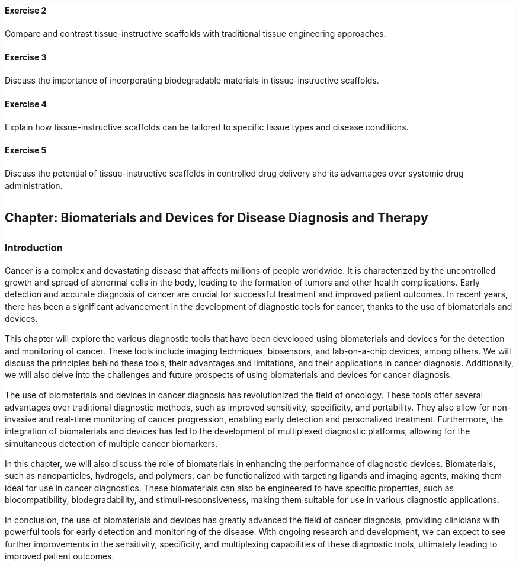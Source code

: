 #### Exercise 2
Compare and contrast tissue-instructive scaffolds with traditional tissue engineering approaches.

#### Exercise 3
Discuss the importance of incorporating biodegradable materials in tissue-instructive scaffolds.

#### Exercise 4
Explain how tissue-instructive scaffolds can be tailored to specific tissue types and disease conditions.

#### Exercise 5
Discuss the potential of tissue-instructive scaffolds in controlled drug delivery and its advantages over systemic drug administration.


## Chapter: Biomaterials and Devices for Disease Diagnosis and Therapy

### Introduction

Cancer is a complex and devastating disease that affects millions of people worldwide. It is characterized by the uncontrolled growth and spread of abnormal cells in the body, leading to the formation of tumors and other health complications. Early detection and accurate diagnosis of cancer are crucial for successful treatment and improved patient outcomes. In recent years, there has been a significant advancement in the development of diagnostic tools for cancer, thanks to the use of biomaterials and devices.

This chapter will explore the various diagnostic tools that have been developed using biomaterials and devices for the detection and monitoring of cancer. These tools include imaging techniques, biosensors, and lab-on-a-chip devices, among others. We will discuss the principles behind these tools, their advantages and limitations, and their applications in cancer diagnosis. Additionally, we will also delve into the challenges and future prospects of using biomaterials and devices for cancer diagnosis.

The use of biomaterials and devices in cancer diagnosis has revolutionized the field of oncology. These tools offer several advantages over traditional diagnostic methods, such as improved sensitivity, specificity, and portability. They also allow for non-invasive and real-time monitoring of cancer progression, enabling early detection and personalized treatment. Furthermore, the integration of biomaterials and devices has led to the development of multiplexed diagnostic platforms, allowing for the simultaneous detection of multiple cancer biomarkers.

In this chapter, we will also discuss the role of biomaterials in enhancing the performance of diagnostic devices. Biomaterials, such as nanoparticles, hydrogels, and polymers, can be functionalized with targeting ligands and imaging agents, making them ideal for use in cancer diagnostics. These biomaterials can also be engineered to have specific properties, such as biocompatibility, biodegradability, and stimuli-responsiveness, making them suitable for use in various diagnostic applications.

In conclusion, the use of biomaterials and devices has greatly advanced the field of cancer diagnosis, providing clinicians with powerful tools for early detection and monitoring of the disease. With ongoing research and development, we can expect to see further improvements in the sensitivity, specificity, and multiplexing capabilities of these diagnostic tools, ultimately leading to improved patient outcomes. 
